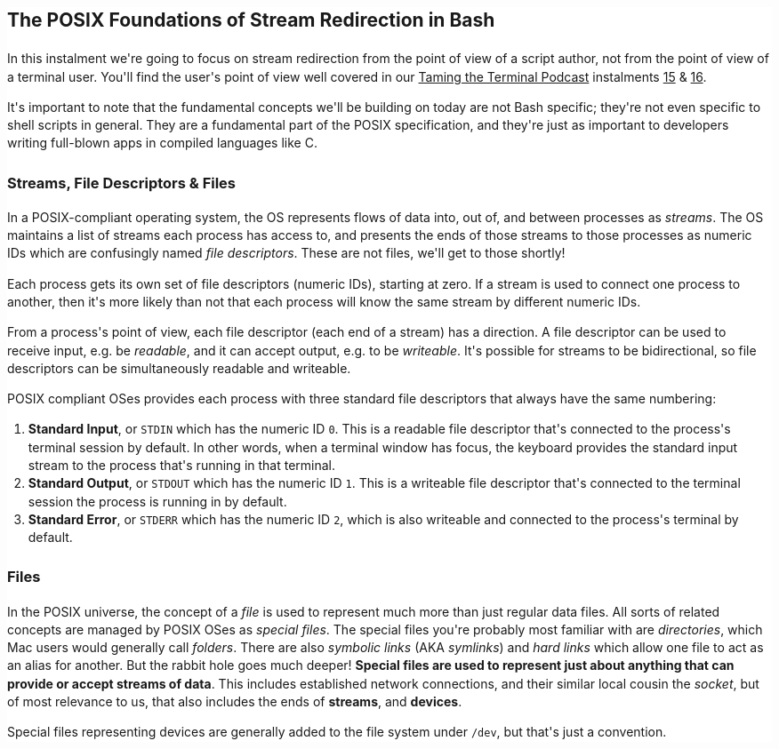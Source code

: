 ## The POSIX Foundations of Stream Redirection in Bash

In this instalment we're going to focus on stream redirection from the point of view of a script author, not from the point of view of a terminal user. You'll find the user's point of view well covered in our [Taming the Terminal Podcast](https://ttt.bartificer.net/) instalments [15](https://ttt.bartificer.net/book.html#ttt15) & [16](https://ttt.bartificer.net/book.html#ttt16).

It's important to note that the fundamental concepts we'll be building on today are not Bash specific; they're not even specific to shell scripts in general. They are a fundamental part of the POSIX specification, and they're just as important to developers writing full-blown apps in compiled languages like C.

### Streams, File Descriptors & Files

In a POSIX-compliant operating system, the OS represents flows of data into, out of, and between processes as *streams*. The OS maintains a list of streams each process has access to, and presents the ends of those streams to those processes as numeric IDs which are confusingly named *file descriptors*. These are not files, we'll get to those shortly!

Each process gets its own set of file descriptors (numeric IDs), starting at zero. If a stream is used to connect one process to another, then it's more likely than not that each process will know the same stream by different numeric IDs.

From a process's point of view, each file descriptor (each end of a stream) has a direction. A file descriptor can be used to receive input, e.g. be *readable*, and it can accept output, e.g. to be *writeable*. It's possible for streams to be bidirectional, so file descriptors can be simultaneously readable and writeable.

POSIX compliant OSes provides each process with three standard file descriptors that always have the same numbering:

1. **Standard Input**, or `STDIN` which has the numeric ID `0`. This is a readable file descriptor that's connected to the process's terminal session by default. In other words, when a terminal window has focus, the keyboard provides the standard input stream to the process that's running in that terminal.
2. **Standard Output**, or `STDOUT` which has the numeric ID `1`. This is a writeable file descriptor that's connected to the terminal session the process is running in by default.
3. **Standard Error**, or `STDERR` which has the numeric ID `2`, which is also writeable and connected to the process's terminal by default.

### Files

In the POSIX universe, the concept of a *file* is used to represent much more than just regular data files. All sorts of related concepts are managed by POSIX OSes as *special files*. The special files you're probably most familiar with are *directories*, which Mac users would generally call *folders*. There are also *symbolic links* (AKA *symlinks*) and *hard links* which allow one file to act as an alias for another. But the rabbit hole goes much deeper! **Special files are used to represent just about anything that can provide or accept streams of data**. This includes established network connections, and their similar local cousin the *socket*, but of most relevance to us, that also includes the ends of **streams**, and **devices**.

Special files representing devices are generally added to the file system under `/dev`, but that's just a convention.
